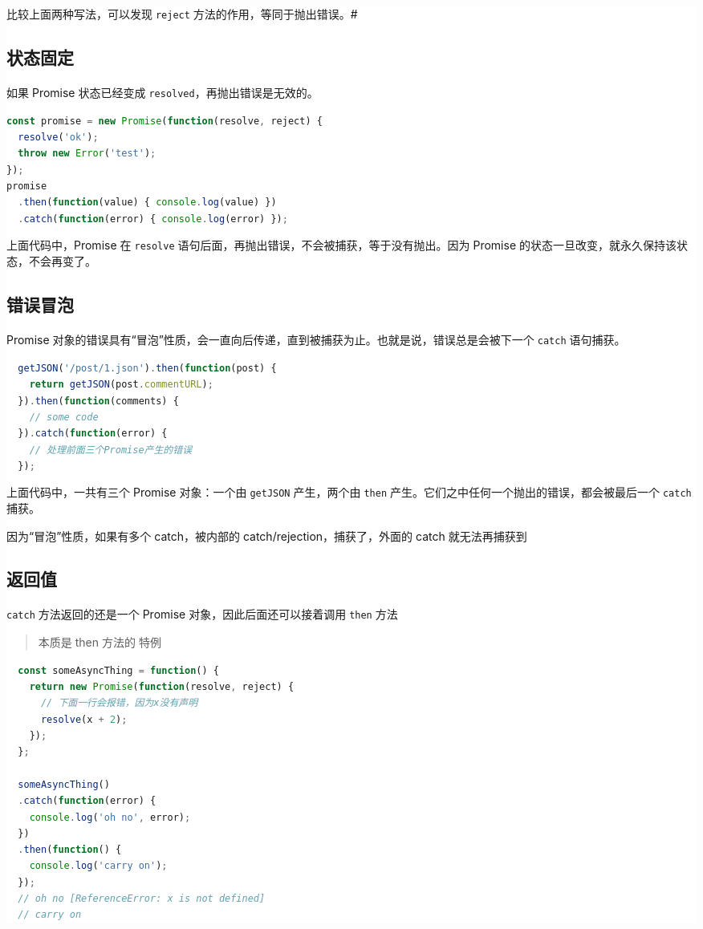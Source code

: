 比较上面两种写法，可以发现 `reject` 方法的作用，等同于抛出错误。#

## 状态固定

如果 Promise 状态已经变成 `resolved`，再抛出错误是无效的。

  ```javascript
  const promise = new Promise(function(resolve, reject) {
    resolve('ok');
    throw new Error('test');
  });
  promise
    .then(function(value) { console.log(value) })
    .catch(function(error) { console.log(error) });
  ```

上面代码中，Promise 在 `resolve` 语句后面，再抛出错误，不会被捕获，等于没有抛出。因为 Promise 的状态一旦改变，就永久保持该状态，不会再变了。

## 错误冒泡

Promise 对象的错误具有“冒泡”性质，会一直向后传递，直到被捕获为止。也就是说，错误总是会被下一个 `catch` 语句捕获。

```javascript
  getJSON('/post/1.json').then(function(post) {
    return getJSON(post.commentURL);
  }).then(function(comments) {
    // some code
  }).catch(function(error) {
    // 处理前面三个Promise产生的错误
  });
```

上面代码中，一共有三个 Promise 对象：一个由 `getJSON` 产生，两个由 `then` 产生。它们之中任何一个抛出的错误，都会被最后一个 `catch` 捕获。

因为“冒泡”性质，如果有多个 catch，被内部的 catch/rejection，捕获了，外面的 catch 就无法再捕获到

## 返回值

`catch` 方法返回的还是一个 Promise 对象，因此后面还可以接着调用 `then` 方法

> 本质是 then 方法的 特例

```javascript
  const someAsyncThing = function() {
    return new Promise(function(resolve, reject) {
      // 下面一行会报错，因为x没有声明
      resolve(x + 2);
    });
  };
  
  someAsyncThing()
  .catch(function(error) {
    console.log('oh no', error);
  })
  .then(function() {
    console.log('carry on');
  });
  // oh no [ReferenceError: x is not defined]
  // carry on
```

